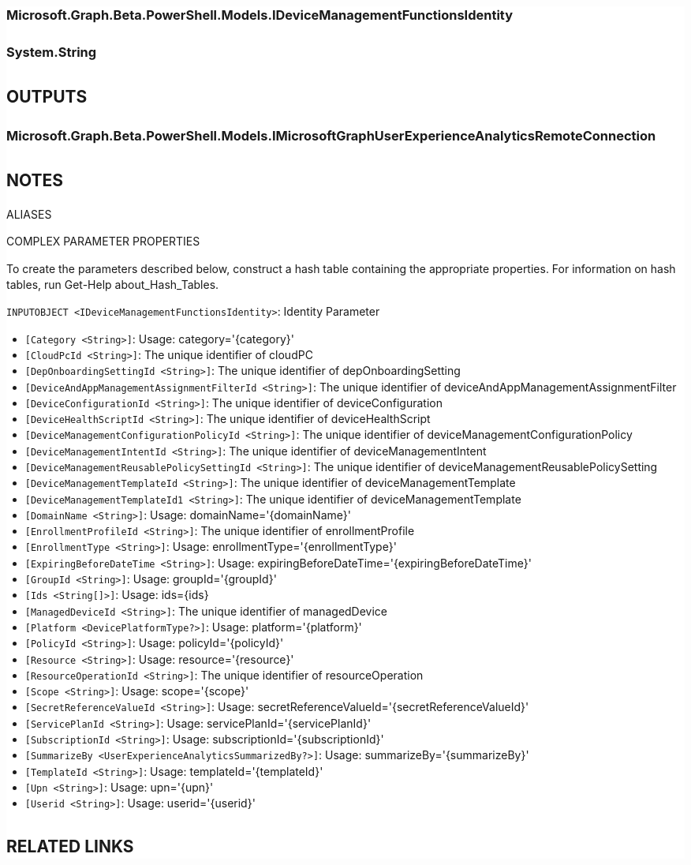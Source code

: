 ### Microsoft.Graph.Beta.PowerShell.Models.IDeviceManagementFunctionsIdentity

### System.String

## OUTPUTS

### Microsoft.Graph.Beta.PowerShell.Models.IMicrosoftGraphUserExperienceAnalyticsRemoteConnection

## NOTES

ALIASES

COMPLEX PARAMETER PROPERTIES

To create the parameters described below, construct a hash table containing the appropriate properties. For information on hash tables, run Get-Help about_Hash_Tables.


`INPUTOBJECT <IDeviceManagementFunctionsIdentity>`: Identity Parameter
  - `[Category <String>]`: Usage: category='{category}'
  - `[CloudPcId <String>]`: The unique identifier of cloudPC
  - `[DepOnboardingSettingId <String>]`: The unique identifier of depOnboardingSetting
  - `[DeviceAndAppManagementAssignmentFilterId <String>]`: The unique identifier of deviceAndAppManagementAssignmentFilter
  - `[DeviceConfigurationId <String>]`: The unique identifier of deviceConfiguration
  - `[DeviceHealthScriptId <String>]`: The unique identifier of deviceHealthScript
  - `[DeviceManagementConfigurationPolicyId <String>]`: The unique identifier of deviceManagementConfigurationPolicy
  - `[DeviceManagementIntentId <String>]`: The unique identifier of deviceManagementIntent
  - `[DeviceManagementReusablePolicySettingId <String>]`: The unique identifier of deviceManagementReusablePolicySetting
  - `[DeviceManagementTemplateId <String>]`: The unique identifier of deviceManagementTemplate
  - `[DeviceManagementTemplateId1 <String>]`: The unique identifier of deviceManagementTemplate
  - `[DomainName <String>]`: Usage: domainName='{domainName}'
  - `[EnrollmentProfileId <String>]`: The unique identifier of enrollmentProfile
  - `[EnrollmentType <String>]`: Usage: enrollmentType='{enrollmentType}'
  - `[ExpiringBeforeDateTime <String>]`: Usage: expiringBeforeDateTime='{expiringBeforeDateTime}'
  - `[GroupId <String>]`: Usage: groupId='{groupId}'
  - `[Ids <String[]>]`: Usage: ids={ids}
  - `[ManagedDeviceId <String>]`: The unique identifier of managedDevice
  - `[Platform <DevicePlatformType?>]`: Usage: platform='{platform}'
  - `[PolicyId <String>]`: Usage: policyId='{policyId}'
  - `[Resource <String>]`: Usage: resource='{resource}'
  - `[ResourceOperationId <String>]`: The unique identifier of resourceOperation
  - `[Scope <String>]`: Usage: scope='{scope}'
  - `[SecretReferenceValueId <String>]`: Usage: secretReferenceValueId='{secretReferenceValueId}'
  - `[ServicePlanId <String>]`: Usage: servicePlanId='{servicePlanId}'
  - `[SubscriptionId <String>]`: Usage: subscriptionId='{subscriptionId}'
  - `[SummarizeBy <UserExperienceAnalyticsSummarizedBy?>]`: Usage: summarizeBy='{summarizeBy}'
  - `[TemplateId <String>]`: Usage: templateId='{templateId}'
  - `[Upn <String>]`: Usage: upn='{upn}'
  - `[Userid <String>]`: Usage: userid='{userid}'

## RELATED LINKS

